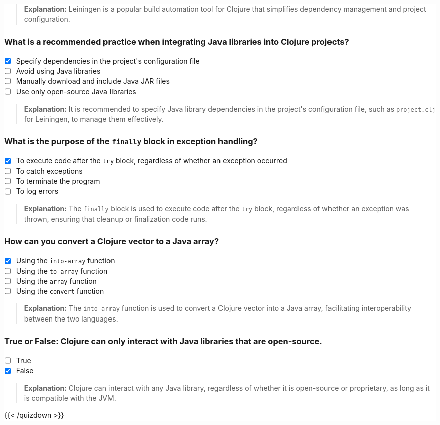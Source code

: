 > **Explanation:** Leiningen is a popular build automation tool for Clojure that simplifies dependency management and project configuration.

### What is a recommended practice when integrating Java libraries into Clojure projects?

- [x] Specify dependencies in the project's configuration file
- [ ] Avoid using Java libraries
- [ ] Manually download and include Java JAR files
- [ ] Use only open-source Java libraries

> **Explanation:** It is recommended to specify Java library dependencies in the project's configuration file, such as `project.clj` for Leiningen, to manage them effectively.

### What is the purpose of the `finally` block in exception handling?

- [x] To execute code after the `try` block, regardless of whether an exception occurred
- [ ] To catch exceptions
- [ ] To terminate the program
- [ ] To log errors

> **Explanation:** The `finally` block is used to execute code after the `try` block, regardless of whether an exception was thrown, ensuring that cleanup or finalization code runs.

### How can you convert a Clojure vector to a Java array?

- [x] Using the `into-array` function
- [ ] Using the `to-array` function
- [ ] Using the `array` function
- [ ] Using the `convert` function

> **Explanation:** The `into-array` function is used to convert a Clojure vector into a Java array, facilitating interoperability between the two languages.

### True or False: Clojure can only interact with Java libraries that are open-source.

- [ ] True
- [x] False

> **Explanation:** Clojure can interact with any Java library, regardless of whether it is open-source or proprietary, as long as it is compatible with the JVM.

{{< /quizdown >}}
